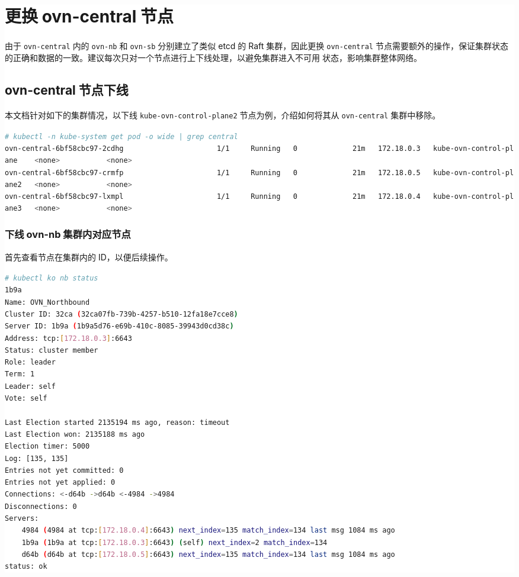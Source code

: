 # 更换 ovn-central 节点

由于 `ovn-central` 内的 `ovn-nb` 和 `ovn-sb` 分别建立了类似 etcd 的 Raft 集群，因此更换 `ovn-central`
节点需要额外的操作，保证集群状态的正确和数据的一致。建议每次只对一个节点进行上下线处理，以避免集群进入不可用
状态，影响集群整体网络。

## ovn-central 节点下线

本文档针对如下的集群情况，以下线 `kube-ovn-control-plane2` 节点为例，介绍如何将其从 `ovn-central` 集群中移除。

```bash
# kubectl -n kube-system get pod -o wide | grep central
ovn-central-6bf58cbc97-2cdhg                      1/1     Running   0             21m   172.18.0.3   kube-ovn-control-plane    <none>           <none>
ovn-central-6bf58cbc97-crmfp                      1/1     Running   0             21m   172.18.0.5   kube-ovn-control-plane2   <none>           <none>
ovn-central-6bf58cbc97-lxmpl                      1/1     Running   0             21m   172.18.0.4   kube-ovn-control-plane3   <none>           <none>
```

### 下线 ovn-nb 集群内对应节点

首先查看节点在集群内的 ID，以便后续操作。

```bash
# kubectl ko nb status
1b9a
Name: OVN_Northbound
Cluster ID: 32ca (32ca07fb-739b-4257-b510-12fa18e7cce8)
Server ID: 1b9a (1b9a5d76-e69b-410c-8085-39943d0cd38c)
Address: tcp:[172.18.0.3]:6643
Status: cluster member
Role: leader
Term: 1
Leader: self
Vote: self

Last Election started 2135194 ms ago, reason: timeout
Last Election won: 2135188 ms ago
Election timer: 5000
Log: [135, 135]
Entries not yet committed: 0
Entries not yet applied: 0
Connections: <-d64b ->d64b <-4984 ->4984
Disconnections: 0
Servers:
    4984 (4984 at tcp:[172.18.0.4]:6643) next_index=135 match_index=134 last msg 1084 ms ago
    1b9a (1b9a at tcp:[172.18.0.3]:6643) (self) next_index=2 match_index=134
    d64b (d64b at tcp:[172.18.0.5]:6643) next_index=135 match_index=134 last msg 1084 ms ago
status: ok
```
